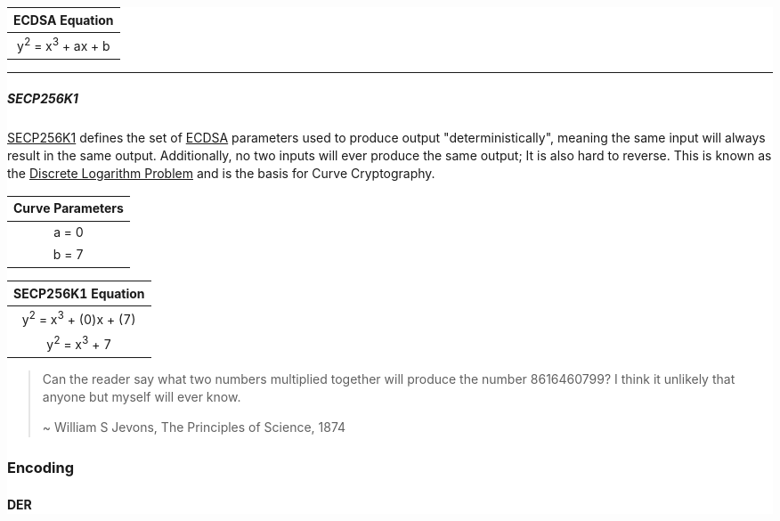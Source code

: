 |            ECDSA Equation              |
| :------------------------------------: |
| y<sup>2</sup> = x<sup>3</sup> + ax + b |

---

##### SECP256K1

[SECP256K1](https://en.bitcoinwiki.org/wiki/Secp256k1) defines the set of [ECDSA](#ecdsa) parameters used to produce output "deterministically", meaning the same input will always result in the same output.
Additionally, no two inputs will ever produce the same output;
It is also hard to reverse.
This is known as the [Discrete Logarithm Problem](https://en.wikipedia.org/wiki/Discrete_logarithm#Cryptography) and is the basis for Curve Cryptography.

| Curve Parameters |
| :--------------: |
|       a = 0      |
|       b = 7      |

|             SECP256K1 Equation             |
| :----------------------------------------: |
| y<sup>2</sup> = x<sup>3</sup> + (0)x + (7) |
|     y<sup>2</sup> = x<sup>3</sup> + 7      |

> Can the reader say what two numbers multiplied together will produce the number 8616460799? I think it unlikely that anyone but myself will ever know.
>
> ~ William S Jevons, The Principles of Science, 1874

### Encoding

#### DER
